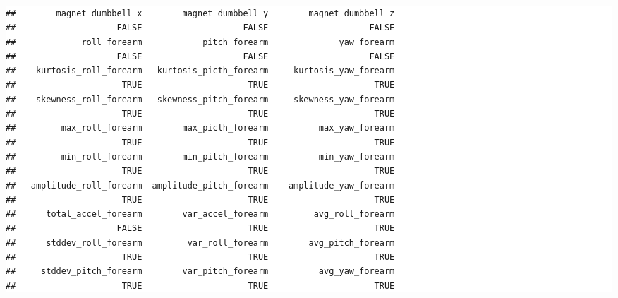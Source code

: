     ##        magnet_dumbbell_x        magnet_dumbbell_y        magnet_dumbbell_z 
    ##                    FALSE                    FALSE                    FALSE 
    ##             roll_forearm            pitch_forearm              yaw_forearm 
    ##                    FALSE                    FALSE                    FALSE 
    ##    kurtosis_roll_forearm   kurtosis_picth_forearm     kurtosis_yaw_forearm 
    ##                     TRUE                     TRUE                     TRUE 
    ##    skewness_roll_forearm   skewness_pitch_forearm     skewness_yaw_forearm 
    ##                     TRUE                     TRUE                     TRUE 
    ##         max_roll_forearm        max_picth_forearm          max_yaw_forearm 
    ##                     TRUE                     TRUE                     TRUE 
    ##         min_roll_forearm        min_pitch_forearm          min_yaw_forearm 
    ##                     TRUE                     TRUE                     TRUE 
    ##   amplitude_roll_forearm  amplitude_pitch_forearm    amplitude_yaw_forearm 
    ##                     TRUE                     TRUE                     TRUE 
    ##      total_accel_forearm        var_accel_forearm         avg_roll_forearm 
    ##                    FALSE                     TRUE                     TRUE 
    ##      stddev_roll_forearm         var_roll_forearm        avg_pitch_forearm 
    ##                     TRUE                     TRUE                     TRUE 
    ##     stddev_pitch_forearm        var_pitch_forearm          avg_yaw_forearm 
    ##                     TRUE                     TRUE                     TRUE 